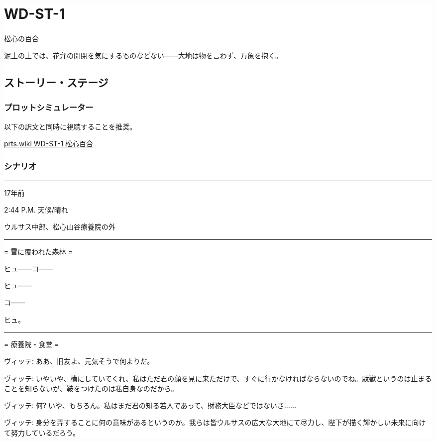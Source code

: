 # WD-ST-1


松心の百合


泥土の上では、花弁の開閉を気にするものなどない――大地は物を言わず、万象を抱く。

## ストーリー・ステージ

### プロットシミュレーター

以下の訳文と同時に視聴することを推奨。

[prts.wiki WD-ST-1 松心百合](http://prts.wiki/w/WD-ST-1/NBT)

### シナリオ

----




17年前


2:44 P.M. 天候/晴れ


ウルサス中部、松心山谷療養院の外

----


= 雪に覆われた森林 =


ヒュ――コ――


ヒュ――


コ――


ヒュ。

----

= 療養院・食堂 =


ヴィッテ:	ああ、旧友よ、元気そうで何よりだ。


ヴィッテ:	いやいや、横にしていてくれ、私はただ君の顔を見に来ただけで、すぐに行かなければならないのでね。駄獣というのは止まることを知らないが、鞍をつけたのは私自身なのだから。


ヴィッテ:	何? いや、もちろん。私はまだ君の知る若人であって、財務大臣などではないさ……


ヴィッテ:	身分を弄することに何の意味があるというのか。我らは皆ウルサスの広大な大地にて尽力し、陛下が描く輝かしい未来に向けて努力しているだろう。
